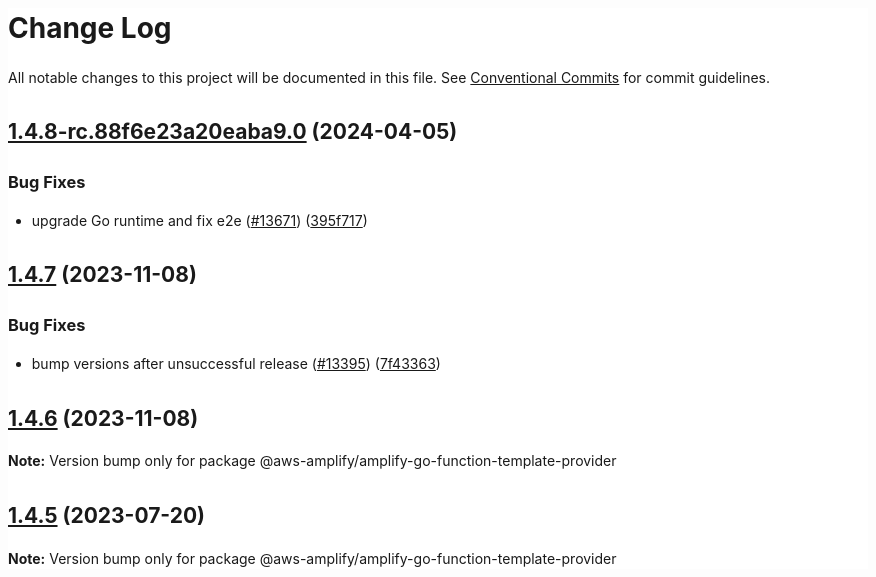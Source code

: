 # Change Log

All notable changes to this project will be documented in this file.
See [Conventional Commits](https://conventionalcommits.org) for commit guidelines.

## [1.4.8-rc.88f6e23a20eaba9.0](https://github.com/aws-amplify/amplify-cli/compare/@aws-amplify/amplify-go-function-template-provider@1.4.7...@aws-amplify/amplify-go-function-template-provider@1.4.8-rc.88f6e23a20eaba9.0) (2024-04-05)


### Bug Fixes

* upgrade Go runtime and fix e2e ([#13671](https://github.com/aws-amplify/amplify-cli/issues/13671)) ([395f717](https://github.com/aws-amplify/amplify-cli/commit/395f717cf52e7beef76f00ee08d37877138b0c30))





## [1.4.7](https://github.com/aws-amplify/amplify-cli/compare/@aws-amplify/amplify-go-function-template-provider@1.4.5...@aws-amplify/amplify-go-function-template-provider@1.4.7) (2023-11-08)


### Bug Fixes

* bump versions after unsuccessful release ([#13395](https://github.com/aws-amplify/amplify-cli/issues/13395)) ([7f43363](https://github.com/aws-amplify/amplify-cli/commit/7f433637b052d6dd33fcbf87f390a6b85e9de5b7))





## [1.4.6](https://github.com/aws-amplify/amplify-cli/compare/@aws-amplify/amplify-go-function-template-provider@1.4.4...@aws-amplify/amplify-go-function-template-provider@1.4.6) (2023-11-08)

**Note:** Version bump only for package @aws-amplify/amplify-go-function-template-provider





## [1.4.5](https://github.com/aws-amplify/amplify-cli/compare/@aws-amplify/amplify-go-function-template-provider@1.4.4...@aws-amplify/amplify-go-function-template-provider@1.4.5) (2023-07-20)

**Note:** Version bump only for package @aws-amplify/amplify-go-function-template-provider
